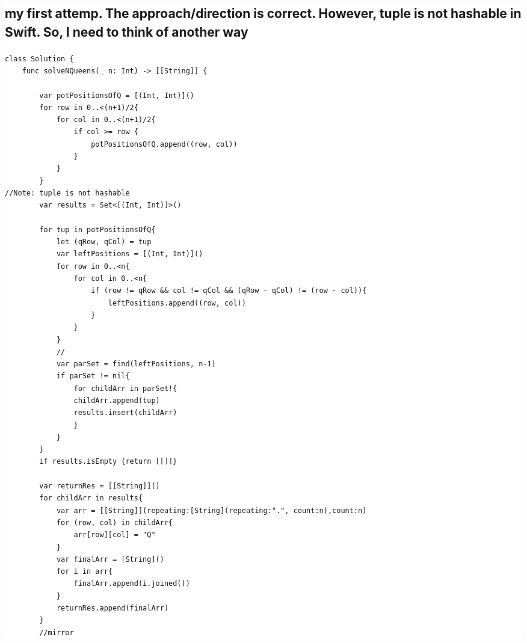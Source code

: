 ## my first attemp. The approach/direction is correct. However, tuple is not hashable in Swift. So, I need to think of another way
    class Solution {
        func solveNQueens(_ n: Int) -> [[String]] {

            var potPositionsOfQ = [(Int, Int)]()
            for row in 0..<(n+1)/2{
                for col in 0..<(n+1)/2{
                    if col >= row {
                        potPositionsOfQ.append((row, col))
                    }
                }
            }
    //Note: tuple is not hashable 
            var results = Set<[(Int, Int)]>()

            for tup in potPositionsOfQ{
                let (qRow, qCol) = tup
                var leftPositions = [(Int, Int)]()
                for row in 0..<n{
                    for col in 0..<n{
                        if (row != qRow && col != qCol && (qRow - qCol) != (row - col)){
                            leftPositions.append((row, col))
                        }
                    }
                }
                //
                var parSet = find(leftPositions, n-1)
                if parSet != nil{
                    for childArr in parSet!{
                    childArr.append(tup)
                    results.insert(childArr)
                    }
                } 
            }
            if results.isEmpty {return [[]]}

            var returnRes = [[String]]()
            for childArr in results{
                var arr = [[String]](repeating:[String](repeating:".", count:n),count:n)
                for (row, col) in childArr{
                    arr[row][col] = "Q"
                }
                var finalArr = [String]()
                for i in arr{
                    finalArr.append(i.joined())
                }
                returnRes.append(finalArr)
            }
            //mirror
